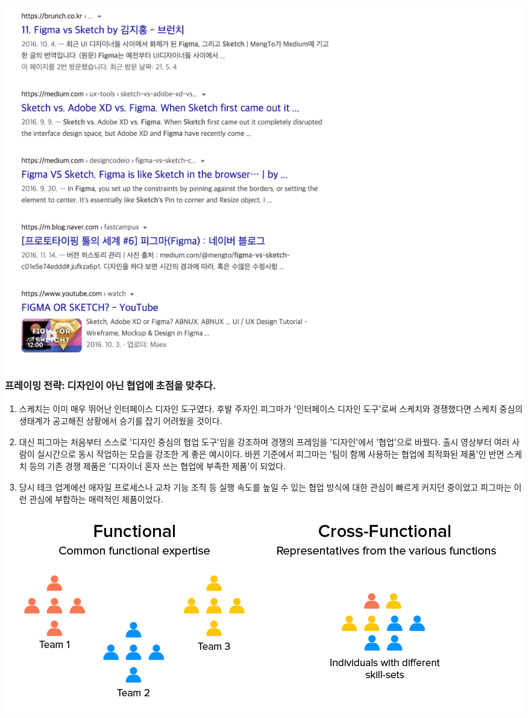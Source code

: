   ![image.png](images/d_vLyfeLC.png)


### 프레이밍 전략: 디자인이 아닌 협업에 초점을 맞추다.
1. 스케치는 이미 매우 뛰어난 인터페이스 디자인 도구였다. 후발 주자인 피그마가 '인터페이스 디자인 도구'로써 스케치와 경쟁했다면 스케치 중심의 생태계가 공고해진 상황에서 승기를 잡기 어려웠을 것이다. 

2. 대신 피그마는 처음부터 스스로 '디자인 중심의 협업 도구'임을 강조하며 경쟁의 프레임을 '디자인'에서 '협업'으로 바꿨다. 출시 영상부터 여러 사람이 실시간으로 동시 작업하는 모습을 강조한 게 좋은 예시이다. 바뀐 기준에서 피그마는 '팀이 함께 사용하는 협업에 최적화된 제품'인 반면 스케치 등의 기존 경쟁 제품은 '디자이너 혼자 쓰는 협업에 부족한 제품'이 되었다.

3. 당시 테크 업계에선 애자일 프로세스나 교차 기능 조직 등 실행 속도를 높일 수 있는 협업 방식에 대한 관심이 빠르게 커지던 중이었고 피그마는 이런 관심에 부합하는 매력적인 제품이었다.

   ![image.png](images/Mq-YROWaR.png)
